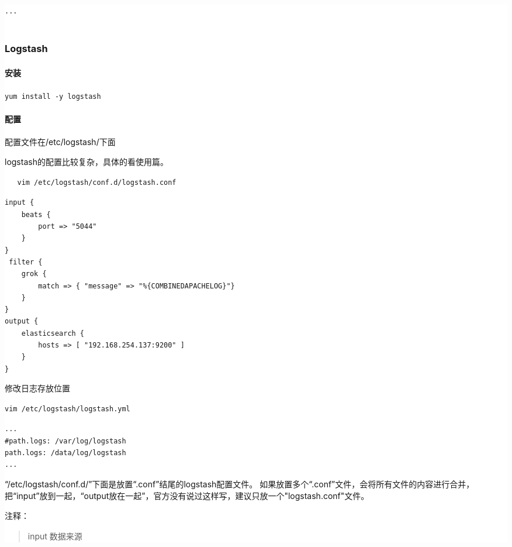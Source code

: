 ```
...
    
```

###	Logstash	

####	安装
	
    yum install -y logstash
    
####	配置

配置文件在/etc/logstash/下面

logstash的配置比较复杂，具体的看使用篇。

       vim /etc/logstash/conf.d/logstash.conf

```
input {
    beats {
        port => "5044"
    }
}
 filter {
    grok {
        match => { "message" => "%{COMBINEDAPACHELOG}"}
    }
}
output {
    elasticsearch {
        hosts => [ "192.168.254.137:9200" ]
    }
}

```

修改日志存放位置

    vim /etc/logstash/logstash.yml
    
```
...
#path.logs: /var/log/logstash
path.logs: /data/log/logstash
...

```





“/etc/logstash/conf.d/”下面是放置“.conf”结尾的logstash配置文件。
如果放置多个“.conf”文件，会将所有文件的内容进行合并，把“input”放到一起，“output放在一起”，官方没有说过这样写，建议只放一个"logstash.conf"文件。

注释：
>	input  数据来源
